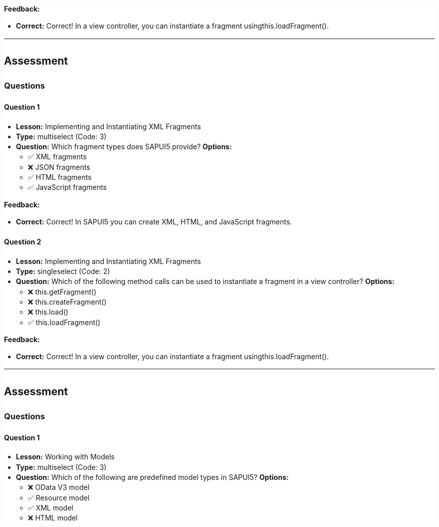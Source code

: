 **Feedback:**
- **Correct:** Correct! In a view controller, you can instantiate a fragment usingthis.loadFragment().

---
## Assessment

### Questions

#### Question 1
- **Lesson:** Implementing and Instantiating XML Fragments
- **Type:** multiselect (Code: 3)
- **Question:** Which fragment types does SAPUI5 provide?
**Options:**
  - ✅ XML fragments
  - ❌ JSON fragments
  - ✅ HTML fragments
  - ✅ JavaScript fragments

**Feedback:**
- **Correct:** Correct! In SAPUI5 you can create XML, HTML, and JavaScript fragments.

#### Question 2
- **Lesson:** Implementing and Instantiating XML Fragments
- **Type:** singleselect (Code: 2)
- **Question:** Which of the following method calls can be used to instantiate a fragment in a view controller?
**Options:**
  - ❌ this.getFragment()
  - ❌ this.createFragment()
  - ❌ this.load()
  - ✅ this.loadFragment()

**Feedback:**
- **Correct:** Correct! In a view controller, you can instantiate a fragment usingthis.loadFragment().

---
## Assessment

### Questions

#### Question 1
- **Lesson:** Working with Models
- **Type:** multiselect (Code: 3)
- **Question:** Which of the following are predefined model types in SAPUI5?
**Options:**
  - ❌ OData V3 model
  - ✅ Resource model
  - ✅ XML model
  - ❌ HTML model
